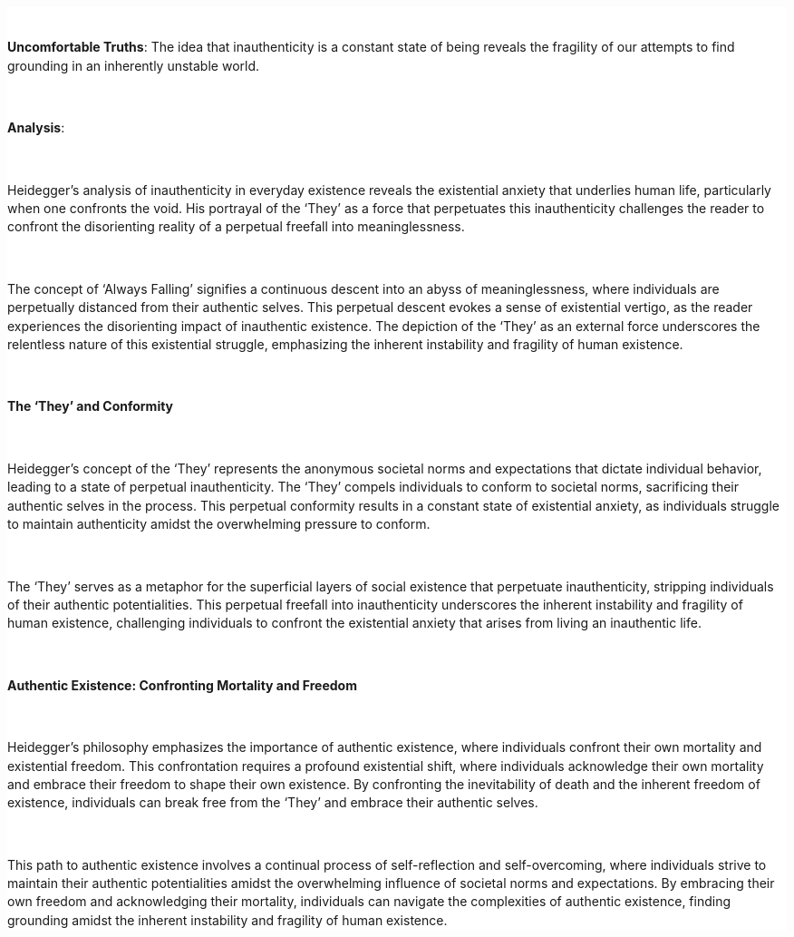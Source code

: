 <br>

**Uncomfortable Truths**: The idea that inauthenticity is a constant state of being reveals the fragility of our attempts to find grounding in an inherently unstable world.

<br>

**Analysis**:

<br>

Heidegger’s analysis of inauthenticity in everyday existence reveals the existential anxiety that underlies human life, particularly when one confronts the void. His portrayal of the ‘They’ as a force that perpetuates this inauthenticity challenges the reader to confront the disorienting reality of a perpetual freefall into meaninglessness.

<br>

The concept of ‘Always Falling’ signifies a continuous descent into an abyss of meaninglessness, where individuals are perpetually distanced from their authentic selves. This perpetual descent evokes a sense of existential vertigo, as the reader experiences the disorienting impact of inauthentic existence. The depiction of the ‘They’ as an external force underscores the relentless nature of this existential struggle, emphasizing the inherent instability and fragility of human existence.

<br>

**The ‘They’ and Conformity**

<br>

Heidegger’s concept of the ‘They’ represents the anonymous societal norms and expectations that dictate individual behavior, leading to a state of perpetual inauthenticity. The ‘They’ compels individuals to conform to societal norms, sacrificing their authentic selves in the process. This perpetual conformity results in a constant state of existential anxiety, as individuals struggle to maintain authenticity amidst the overwhelming pressure to conform.

<br>

The ‘They’ serves as a metaphor for the superficial layers of social existence that perpetuate inauthenticity, stripping individuals of their authentic potentialities. This perpetual freefall into inauthenticity underscores the inherent instability and fragility of human existence, challenging individuals to confront the existential anxiety that arises from living an inauthentic life.

<br>

**Authentic Existence: Confronting Mortality and Freedom**

<br>

Heidegger’s philosophy emphasizes the importance of authentic existence, where individuals confront their own mortality and existential freedom. This confrontation requires a profound existential shift, where individuals acknowledge their own mortality and embrace their freedom to shape their own existence. By confronting the inevitability of death and the inherent freedom of existence, individuals can break free from the ‘They’ and embrace their authentic selves.

<br>

This path to authentic existence involves a continual process of self-reflection and self-overcoming, where individuals strive to maintain their authentic potentialities amidst the overwhelming influence of societal norms and expectations. By embracing their own freedom and acknowledging their mortality, individuals can navigate the complexities of authentic existence, finding grounding amidst the inherent instability and fragility of human existence.
